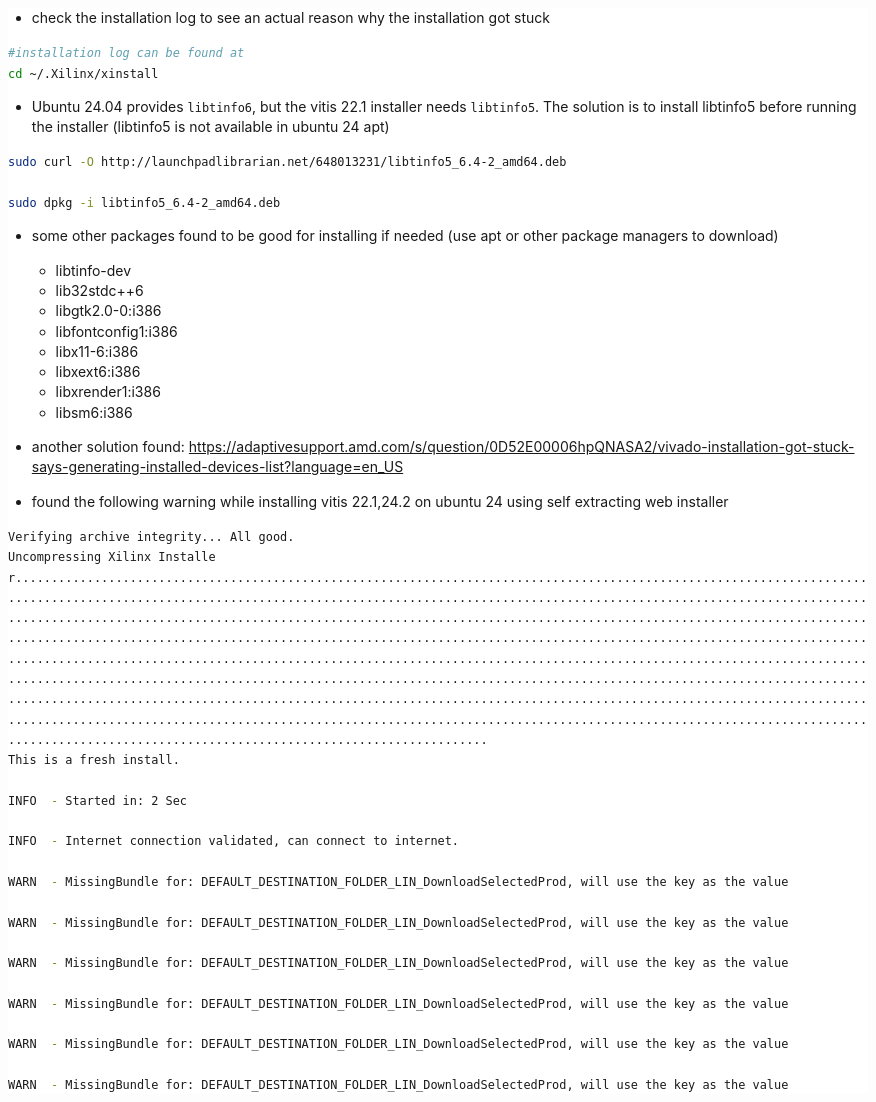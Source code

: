   - check the installation log to see an actual reason why the installation got stuck
  ```bash
  #installation log can be found at
  cd ~/.Xilinx/xinstall
  ```
  - Ubuntu 24.04 provides `libtinfo6`, but the vitis 22.1 installer needs `libtinfo5`. The solution is to install libtinfo5 before running the installer (libtinfo5 is not available in ubuntu 24 apt)
  ```bash
  sudo curl -O http://launchpadlibrarian.net/648013231/libtinfo5_6.4-2_amd64.deb

  sudo dpkg -i libtinfo5_6.4-2_amd64.deb
  ```
  - some other packages found to be good for installing if needed (use apt or other package managers to download)
    - libtinfo-dev
    - lib32stdc++6
    - libgtk2.0-0:i386
    - libfontconfig1:i386
    - libx11-6:i386
    - libxext6:i386 
    - libxrender1:i386
    - libsm6:i386

  - another solution found: https://adaptivesupport.amd.com/s/question/0D52E00006hpQNASA2/vivado-installation-got-stuck-says-generating-installed-devices-list?language=en_US
  - found the following warning while installing vitis 22.1,24.2 on ubuntu 24 using self extracting web installer
  ```bash
  Verifying archive integrity... All good.
  Uncompressing Xilinx Installer..................................................................................................................................................................................................................................................................................................................................................................................................................................................................................................................................................................................................................................................................................................................................................................................................................................................................................................................................................................................................................................................................
  This is a fresh install.

  INFO  - Started in: 2 Sec 

  INFO  - Internet connection validated, can connect to internet. 

  WARN  - MissingBundle for: DEFAULT_DESTINATION_FOLDER_LIN_DownloadSelectedProd, will use the key as the value 

  WARN  - MissingBundle for: DEFAULT_DESTINATION_FOLDER_LIN_DownloadSelectedProd, will use the key as the value 

  WARN  - MissingBundle for: DEFAULT_DESTINATION_FOLDER_LIN_DownloadSelectedProd, will use the key as the value 

  WARN  - MissingBundle for: DEFAULT_DESTINATION_FOLDER_LIN_DownloadSelectedProd, will use the key as the value 

  WARN  - MissingBundle for: DEFAULT_DESTINATION_FOLDER_LIN_DownloadSelectedProd, will use the key as the value 

  WARN  - MissingBundle for: DEFAULT_DESTINATION_FOLDER_LIN_DownloadSelectedProd, will use the key as the value 

  ```